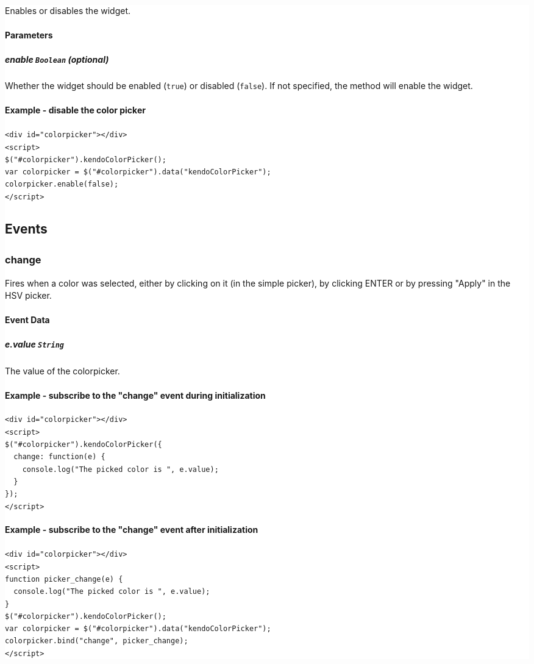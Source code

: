 Enables or disables the widget.

#### Parameters

##### enable `Boolean` *(optional)*

Whether the widget should be enabled (`true`) or disabled (`false`). If not specified, the method will enable the widget.

#### Example - disable the color picker

    <div id="colorpicker"></div>
    <script>
    $("#colorpicker").kendoColorPicker();
    var colorpicker = $("#colorpicker").data("kendoColorPicker");
    colorpicker.enable(false);
    </script>

## Events

### change

Fires when a color was selected, either by clicking on it (in the
simple picker), by clicking ENTER or by pressing "Apply" in the HSV
picker.

#### Event Data

##### e.value `String`

The value of the colorpicker.

#### Example - subscribe to the "change" event during initialization

    <div id="colorpicker"></div>
    <script>
    $("#colorpicker").kendoColorPicker({
      change: function(e) {
        console.log("The picked color is ", e.value);
      }
    });
    </script>

#### Example - subscribe to the "change" event after initialization

    <div id="colorpicker"></div>
    <script>
    function picker_change(e) {
      console.log("The picked color is ", e.value);
    }
    $("#colorpicker").kendoColorPicker();
    var colorpicker = $("#colorpicker").data("kendoColorPicker");
    colorpicker.bind("change", picker_change);
    </script>
